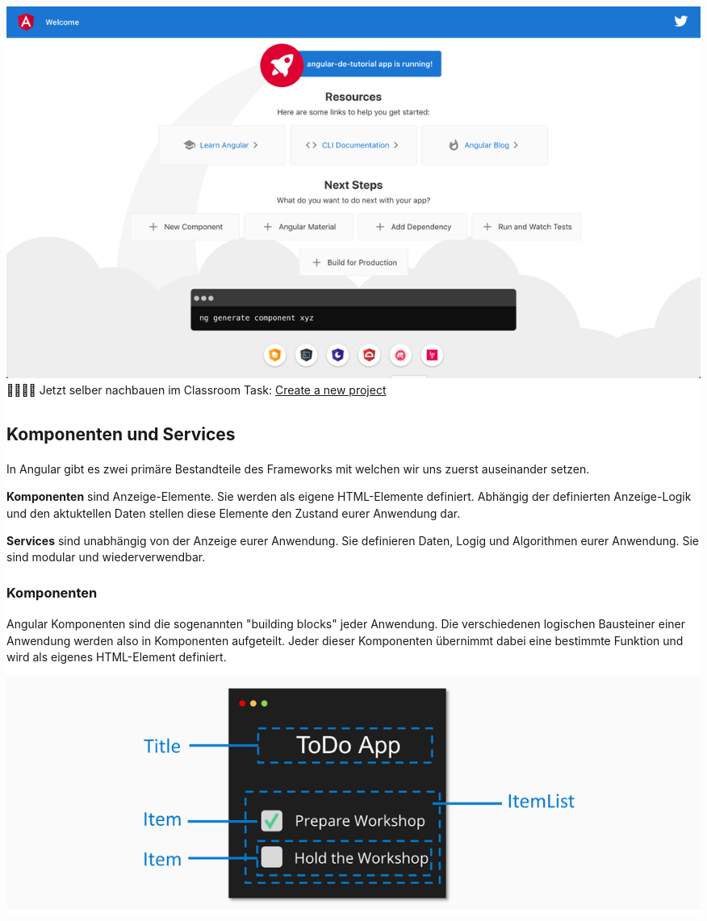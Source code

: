 <img class="img-fluid img-rounded" src="first-ng-serve.png" alt="Website View of first NG Serve after generating the application">

<div class="alert alert-success">👨‍💻👩‍💻 Jetzt selber nachbauen im Classroom Task: <a href="#" target="_blank">Create a new project</a></div>

## Komponenten und Services

In Angular gibt es zwei primäre Bestandteile des Frameworks mit welchen wir uns zuerst auseinander setzen.

**Komponenten** sind Anzeige-Elemente. Sie werden als eigene HTML-Elemente definiert. Abhängig der definierten Anzeige-Logik und den aktuktellen Daten stellen diese Elemente den Zustand eurer Anwendung dar.

**Services** sind unabhängig von der Anzeige eurer Anwendung. Sie definieren Daten, Logig und Algorithmen eurer Anwendung. Sie sind modular und wiederverwendbar.

### Komponenten

Angular Komponenten sind die sogenannten "building blocks" jeder Anwendung. Die verschiedenen logischen  Bausteiner einer Anwendung werden also in Komponenten aufgeteilt. Jeder dieser Komponenten übernimmt dabei eine bestimmte Funktion und wird als eigenes HTML-Element definiert.

<img class="img-fluid img-rounded" src="basic-todo-component-annotated.png" alt="Example of different components of an angular application">
